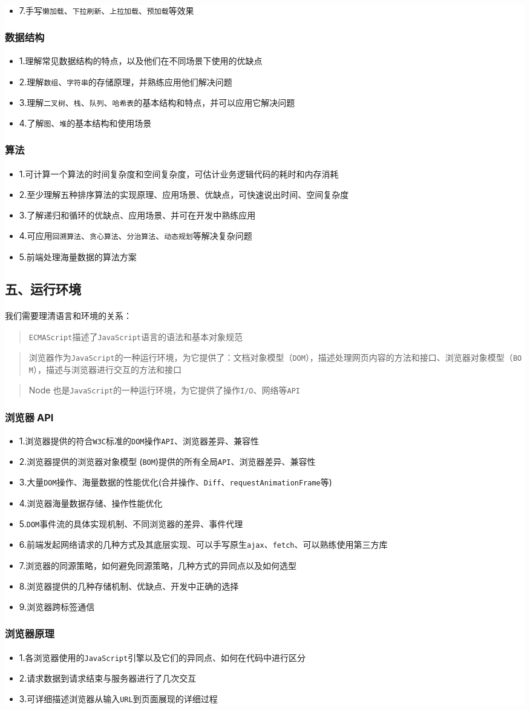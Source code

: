 - 7.手写`懒加载`、`下拉刷新`、`上拉加载`、`预加载`等效果

### 数据结构

- 1.理解常见数据结构的特点，以及他们在不同场景下使用的优缺点

- 2.理解`数组`、`字符串`的存储原理，并熟练应用他们解决问题

- 3.理解`二叉树`、`栈`、`队列`、`哈希表`的基本结构和特点，并可以应用它解决问题

- 4.了解`图`、`堆`的基本结构和使用场景

### 算法

- 1.可计算一个算法的时间复杂度和空间复杂度，可估计业务逻辑代码的耗时和内存消耗

- 2.至少理解五种排序算法的实现原理、应用场景、优缺点，可快速说出时间、空间复杂度

- 3.了解递归和循环的优缺点、应用场景、并可在开发中熟练应用

- 4.可应用`回溯算法`、`贪心算法`、`分治算法`、`动态规划`等解决复杂问题

- 5.前端处理海量数据的算法方案

## 五、运行环境

我们需要理清语言和环境的关系：

> `ECMAScript`描述了`JavaScript`语言的语法和基本对象规范

> 浏览器作为`JavaScript`的一种运行环境，为它提供了：文档对象模型（`DOM`），描述处理网页内容的方法和接口、浏览器对象模型（`BOM`），描述与浏览器进行交互的方法和接口

> Node 也是`JavaScript`的一种运行环境，为它提供了操作`I/O`、网络等`API`

### 浏览器 API

- 1.浏览器提供的符合`W3C`标准的`DOM`操作`API`、浏览器差异、兼容性

- 2.浏览器提供的浏览器对象模型 (`BOM`)提供的所有全局`API`、浏览器差异、兼容性

- 3.大量`DOM`操作、海量数据的性能优化(合并操作、`Diff`、`requestAnimationFrame`等)

- 4.浏览器海量数据存储、操作性能优化

- 5.`DOM`事件流的具体实现机制、不同浏览器的差异、事件代理

- 6.前端发起网络请求的几种方式及其底层实现、可以手写原生`ajax`、`fetch`、可以熟练使用第三方库

- 7.浏览器的同源策略，如何避免同源策略，几种方式的异同点以及如何选型

- 8.浏览器提供的几种存储机制、优缺点、开发中正确的选择

- 9.浏览器跨标签通信

### 浏览器原理

- 1.各浏览器使用的`JavaScript`引擎以及它们的异同点、如何在代码中进行区分

- 2.请求数据到请求结束与服务器进行了几次交互

- 3.可详细描述浏览器从输入`URL`到页面展现的详细过程
